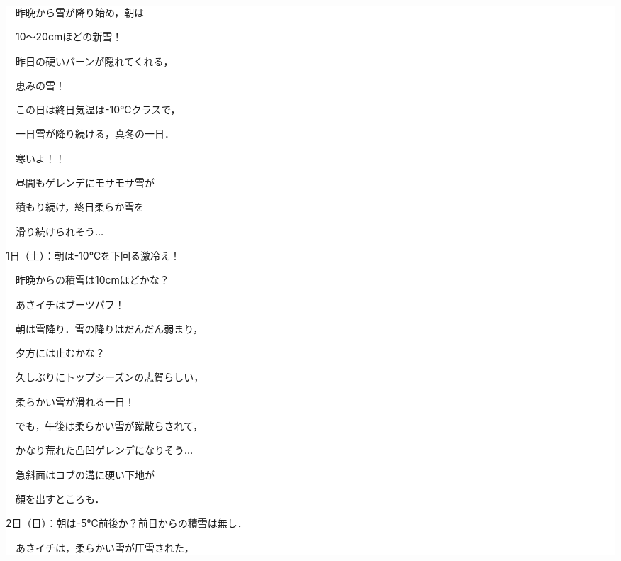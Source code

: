 
　昨晩から雪が降り始め，朝は


　10～20cmほどの新雪！


　昨日の硬いバーンが隠れてくれる，


　恵みの雪！


　この日は終日気温は-10℃クラスで，


　一日雪が降り続ける，真冬の一日．


　寒いよ！！


　昼間もゲレンデにモサモサ雪が


　積もり続け，終日柔らか雪を


　滑り続けられそう…





1日（土）：朝は-10℃を下回る激冷え！


　昨晩からの積雪は10cmほどかな？


　あさイチはブーツパフ！


　朝は雪降り．雪の降りはだんだん弱まり，


　夕方には止むかな？


　久しぶりにトップシーズンの志賀らしい，


　柔らかい雪が滑れる一日！


　でも，午後は柔らかい雪が蹴散らされて，


　かなり荒れた凸凹ゲレンデになりそう…


　急斜面はコブの溝に硬い下地が


　顔を出すところも．





2日（日）：朝は-5℃前後か？前日からの積雪は無し．


　あさイチは，柔らかい雪が圧雪された，

